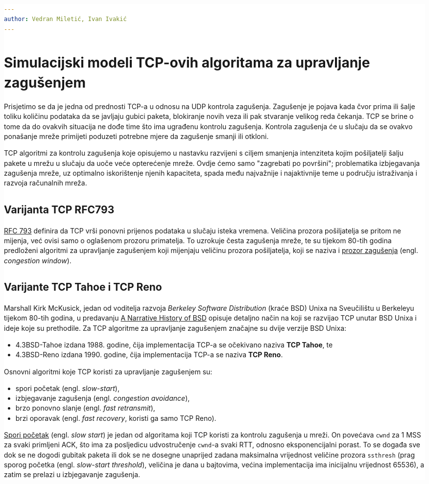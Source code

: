 ```yaml
---
author: Vedran Miletić, Ivan Ivakić
---
```


# Simulacijski modeli TCP-ovih algoritama za upravljanje zagušenjem

Prisjetimo se da je jedna od prednosti TCP-a u odnosu na UDP kontrola zagušenja. Zagušenje je pojava kada čvor prima ili šalje toliku količinu podataka da se javljaju gubici paketa, blokiranje novih veza ili pak stvaranje velikog reda čekanja. TCP se brine o tome da do ovakvih situacija ne dođe time što ima ugrađenu kontrolu zagušenja. Kontrola zagušenja će u slučaju da se ovakvo ponašanje mreže primijeti poduzeti potrebne mjere da zagušenje smanji ili otkloni.

TCP algoritmi za kontrolu zagušenja koje opisujemo u nastavku razvijeni s ciljem smanjenja intenziteta kojim pošiljatelji šalju pakete u mrežu u slučaju da uoče veće opterećenje mreže. Ovdje ćemo samo "zagrebati po površini"; problematika izbjegavanja zagušenja mreže, uz optimalno iskorištenje njenih kapaciteta, spada među najvažnije i najaktivnije teme u području istraživanja i razvoja računalnih mreža.

## Varijanta TCP RFC793

[RFC 793](https://datatracker.ietf.org/doc/html/rfc793) definira da TCP vrši ponovni prijenos podataka u slučaju isteka vremena. Veličina prozora pošiljatelja se pritom ne mijenja, već ovisi samo o oglašenom prozoru primatelja. To uzrokuje česta zagušenja mreže, te su tijekom 80-tih godina predloženi algoritmi za upravljanje zagušenjem koji mijenjaju veličinu prozora pošiljatelja, koji se naziva i [prozor zagušenja](https://en.wikipedia.org/wiki/Congestion_window) (engl. *congestion window*).

## Varijante TCP Tahoe i TCP Reno

Marshall Kirk McKusick, jedan od voditelja razvoja *Berkeley Software Distribution* (kraće BSD) Unixa na Sveučilištu u Berkeleyu tijekom 80-tih godina, u predavanju [A Narrative History of BSD](https://youtu.be/ds77e3aO9nA) opisuje detaljno način na koji se razvijao TCP unutar BSD Unixa i ideje koje su prethodile. Za TCP algoritme za upravljanje zagušenjem značajne su dvije verzije BSD Unixa:

- 4.3BSD-Tahoe izdana 1988. godine, čija implementacija TCP-a se očekivano naziva **TCP Tahoe**, te
- 4.3BSD-Reno izdana 1990. godine, čija implementacija TCP-a se naziva **TCP Reno**.

Osnovni algoritmi koje TCP koristi za upravljanje zagušenjem su:

- spori početak (engl. *slow-start*),
- izbjegavanje zagušenja (engl. *congestion avoidance*),
- brzo ponovno slanje (engl. *fast retransmit*),
- brzi oporavak (engl. *fast recovery*, koristi ga samo TCP Reno).

[Spori početak](https://en.wikipedia.org/wiki/Slow-start) (engl. *slow start*) je jedan od algoritama koji TCP koristi za kontrolu zagušenja u mreži. On povećava `cwnd` za 1 MSS za svaki primljeni ACK, što ima za posljedicu udvostručenje `cwnd`-a svaki RTT, odnosno eksponencijalni porast. To se događa sve dok se ne dogodi gubitak paketa ili dok se ne dosegne unaprijed zadana maksimalna vrijednost veličine prozora `ssthresh` (prag sporog početka (engl. *slow-start threshold*), veličina je dana u bajtovima, većina implementacija ima inicijalnu vrijednost 65536), a zatim se prelazi u izbjegavanje zagušenja.
